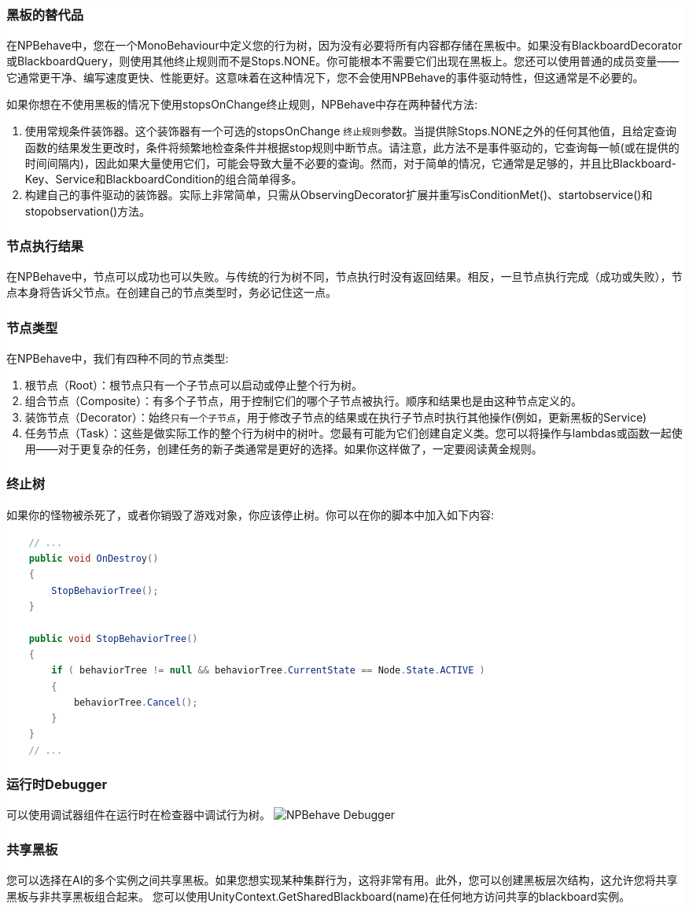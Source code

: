 ### 黑板的替代品

在NPBehave中，您在一个MonoBehaviour中定义您的行为树，因为没有必要将所有内容都存储在黑板中。如果没有BlackboardDecorator或BlackboardQuery，则使用其他终止规则而不是Stops.NONE。你可能根本不需要它们出现在黑板上。您还可以使用普通的成员变量——它通常更干净、编写速度更快、性能更好。这意味着在这种情况下，您不会使用NPBehave的事件驱动特性，但这通常是不必要的。

如果你想在不使用黑板的情况下使用stopsOnChange终止规则，NPBehave中存在两种替代方法:

1. 使用常规条件装饰器。这个装饰器有一个可选的stopsOnChange `终止规则`参数。当提供除Stops.NONE之外的任何其他值，且给定查询函数的结果发生更改时，条件将频繁地检查条件并根据stop规则中断节点。请注意，此方法不是事件驱动的，它查询每一帧(或在提供的时间间隔内)，因此如果大量使用它们，可能会导致大量不必要的查询。然而，对于简单的情况，它通常是足够的，并且比Blackboard-Key、Service和BlackboardCondition的组合简单得多。
2. 构建自己的事件驱动的装饰器。实际上非常简单，只需从ObservingDecorator扩展并重写isConditionMet()、startobservice()和stopobservation()方法。

### 节点执行结果
在NPBehave中，节点可以成功也可以失败。与传统的行为树不同，节点执行时没有返回结果。相反，一旦节点执行完成（成功或失败），节点本身将告诉父节点。在创建自己的节点类型时，务必记住这一点。

### 节点类型
在NPBehave中，我们有四种不同的节点类型:

1. 根节点（Root）：根节点只有一个子节点可以启动或停止整个行为树。
2. 组合节点（Composite）：有多个子节点，用于控制它们的哪个子节点被执行。顺序和结果也是由这种节点定义的。
3. 装饰节点（Decorator）：始终`只有一个子节点`，用于修改子节点的结果或在执行子节点时执行其他操作(例如，更新黑板的Service)
4. 任务节点（Task）：这些是做实际工作的整个行为树中的树叶。您最有可能为它们创建自定义类。您可以将操作与lambdas或函数一起使用——对于更复杂的任务，创建任务的新子类通常是更好的选择。如果你这样做了，一定要阅读黄金规则。

### 终止树
如果你的怪物被杀死了，或者你销毁了游戏对象，你应该停止树。你可以在你的脚本中加入如下内容:
```csharp
    // ...
    public void OnDestroy()
    {
        StopBehaviorTree();
    }

    public void StopBehaviorTree()
    {
        if ( behaviorTree != null && behaviorTree.CurrentState == Node.State.ACTIVE )
        {
            behaviorTree.Cancel();
        }
    }
    // ...
```
### 运行时Debugger
可以使用调试器组件在运行时在检查器中调试行为树。
![NPBehave Debugger](https://github.com/meniku/NPBehave/blob/master/README-Debugger.png)

### 共享黑板
您可以选择在AI的多个实例之间共享黑板。如果您想实现某种集群行为，这将非常有用。此外，您可以创建黑板层次结构，这允许您将共享黑板与非共享黑板组合起来。
您可以使用UnityContext.GetSharedBlackboard(name)在任何地方访问共享的blackboard实例。
